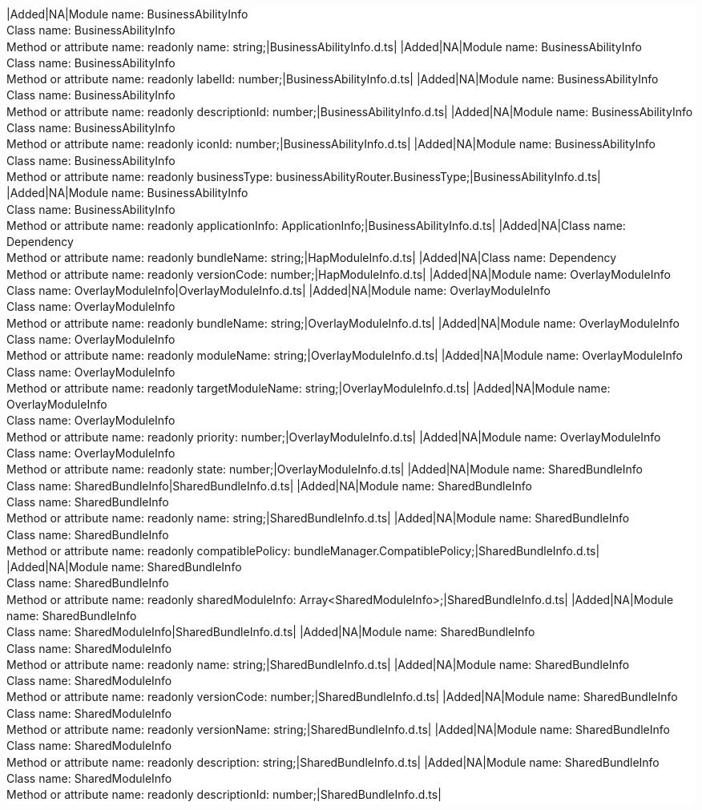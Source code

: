 |Added|NA|Module name: BusinessAbilityInfo<br>Class name: BusinessAbilityInfo<br>Method or attribute name: readonly name: string;|BusinessAbilityInfo.d.ts|
|Added|NA|Module name: BusinessAbilityInfo<br>Class name: BusinessAbilityInfo<br>Method or attribute name: readonly labelId: number;|BusinessAbilityInfo.d.ts|
|Added|NA|Module name: BusinessAbilityInfo<br>Class name: BusinessAbilityInfo<br>Method or attribute name: readonly descriptionId: number;|BusinessAbilityInfo.d.ts|
|Added|NA|Module name: BusinessAbilityInfo<br>Class name: BusinessAbilityInfo<br>Method or attribute name: readonly iconId: number;|BusinessAbilityInfo.d.ts|
|Added|NA|Module name: BusinessAbilityInfo<br>Class name: BusinessAbilityInfo<br>Method or attribute name: readonly businessType: businessAbilityRouter.BusinessType;|BusinessAbilityInfo.d.ts|
|Added|NA|Module name: BusinessAbilityInfo<br>Class name: BusinessAbilityInfo<br>Method or attribute name: readonly applicationInfo: ApplicationInfo;|BusinessAbilityInfo.d.ts|
|Added|NA|Class name: Dependency<br>Method or attribute name: readonly bundleName: string;|HapModuleInfo.d.ts|
|Added|NA|Class name: Dependency<br>Method or attribute name: readonly versionCode: number;|HapModuleInfo.d.ts|
|Added|NA|Module name: OverlayModuleInfo<br>Class name: OverlayModuleInfo|OverlayModuleInfo.d.ts|
|Added|NA|Module name: OverlayModuleInfo<br>Class name: OverlayModuleInfo<br>Method or attribute name: readonly bundleName: string;|OverlayModuleInfo.d.ts|
|Added|NA|Module name: OverlayModuleInfo<br>Class name: OverlayModuleInfo<br>Method or attribute name: readonly moduleName: string;|OverlayModuleInfo.d.ts|
|Added|NA|Module name: OverlayModuleInfo<br>Class name: OverlayModuleInfo<br>Method or attribute name: readonly targetModuleName: string;|OverlayModuleInfo.d.ts|
|Added|NA|Module name: OverlayModuleInfo<br>Class name: OverlayModuleInfo<br>Method or attribute name: readonly priority: number;|OverlayModuleInfo.d.ts|
|Added|NA|Module name: OverlayModuleInfo<br>Class name: OverlayModuleInfo<br>Method or attribute name: readonly state: number;|OverlayModuleInfo.d.ts|
|Added|NA|Module name: SharedBundleInfo<br>Class name: SharedBundleInfo|SharedBundleInfo.d.ts|
|Added|NA|Module name: SharedBundleInfo<br>Class name: SharedBundleInfo<br>Method or attribute name: readonly name: string;|SharedBundleInfo.d.ts|
|Added|NA|Module name: SharedBundleInfo<br>Class name: SharedBundleInfo<br>Method or attribute name: readonly compatiblePolicy: bundleManager.CompatiblePolicy;|SharedBundleInfo.d.ts|
|Added|NA|Module name: SharedBundleInfo<br>Class name: SharedBundleInfo<br>Method or attribute name: readonly sharedModuleInfo: Array\<SharedModuleInfo>;|SharedBundleInfo.d.ts|
|Added|NA|Module name: SharedBundleInfo<br>Class name: SharedModuleInfo|SharedBundleInfo.d.ts|
|Added|NA|Module name: SharedBundleInfo<br>Class name: SharedModuleInfo<br>Method or attribute name: readonly name: string;|SharedBundleInfo.d.ts|
|Added|NA|Module name: SharedBundleInfo<br>Class name: SharedModuleInfo<br>Method or attribute name: readonly versionCode: number;|SharedBundleInfo.d.ts|
|Added|NA|Module name: SharedBundleInfo<br>Class name: SharedModuleInfo<br>Method or attribute name: readonly versionName: string;|SharedBundleInfo.d.ts|
|Added|NA|Module name: SharedBundleInfo<br>Class name: SharedModuleInfo<br>Method or attribute name: readonly description: string;|SharedBundleInfo.d.ts|
|Added|NA|Module name: SharedBundleInfo<br>Class name: SharedModuleInfo<br>Method or attribute name: readonly descriptionId: number;|SharedBundleInfo.d.ts|
